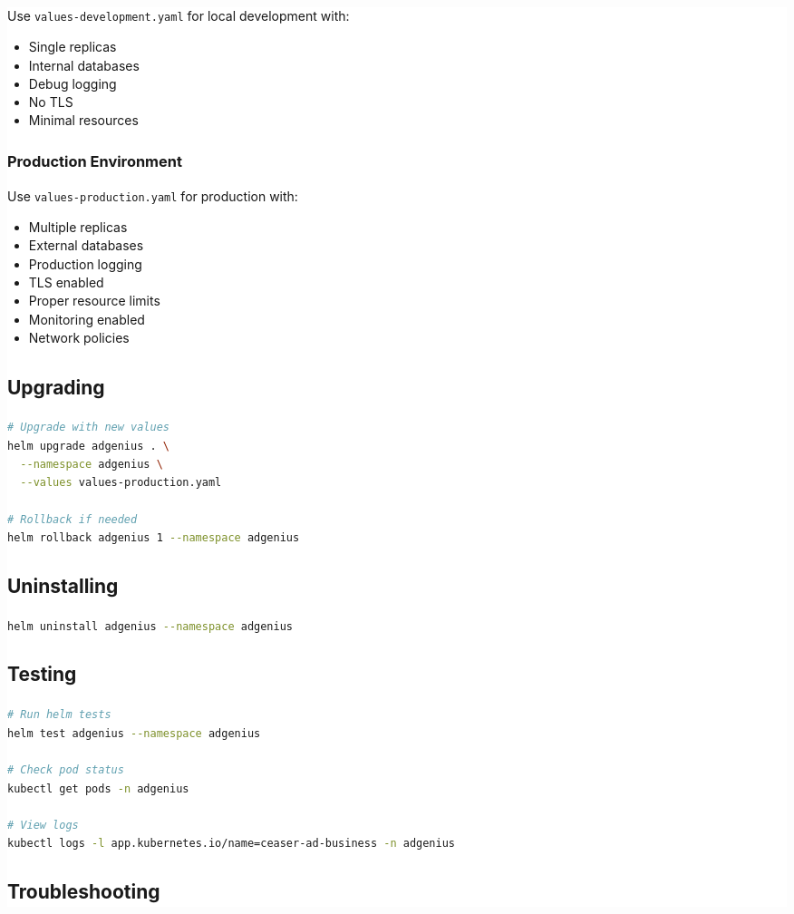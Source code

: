 Use `values-development.yaml` for local development with:

- Single replicas
- Internal databases
- Debug logging
- No TLS
- Minimal resources

### Production Environment

Use `values-production.yaml` for production with:

- Multiple replicas
- External databases
- Production logging
- TLS enabled
- Proper resource limits
- Monitoring enabled
- Network policies

## Upgrading

```bash
# Upgrade with new values
helm upgrade adgenius . \
  --namespace adgenius \
  --values values-production.yaml

# Rollback if needed
helm rollback adgenius 1 --namespace adgenius
```

## Uninstalling

```bash
helm uninstall adgenius --namespace adgenius
```

## Testing

```bash
# Run helm tests
helm test adgenius --namespace adgenius

# Check pod status
kubectl get pods -n adgenius

# View logs
kubectl logs -l app.kubernetes.io/name=ceaser-ad-business -n adgenius
```

## Troubleshooting

